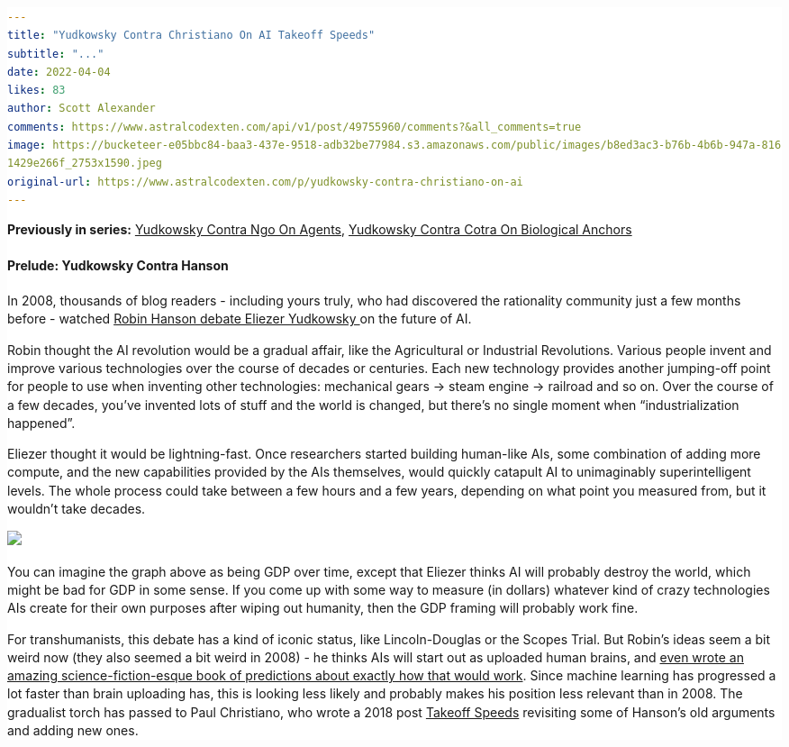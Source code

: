 ```yaml
---
title: "Yudkowsky Contra Christiano On AI Takeoff Speeds"
subtitle: "..."
date: 2022-04-04
likes: 83
author: Scott Alexander
comments: https://www.astralcodexten.com/api/v1/post/49755960/comments?&all_comments=true
image: https://bucketeer-e05bbc84-baa3-437e-9518-adb32be77984.s3.amazonaws.com/public/images/b8ed3ac3-b76b-4b6b-947a-8161429e266f_2753x1590.jpeg
original-url: https://www.astralcodexten.com/p/yudkowsky-contra-christiano-on-ai
---
```

**Previously in series:** [Yudkowsky Contra Ngo On Agents](https://astralcodexten.substack.com/p/practically-a-book-review-yudkowsky?s=w), [Yudkowsky Contra Cotra On Biological Anchors](https://astralcodexten.substack.com/p/biological-anchors-a-trick-that-might?s=w)

#### Prelude: Yudkowsky Contra Hanson

In 2008, thousands of blog readers - including yours truly, who had discovered the rationality community just a few months before - watched [Robin Hanson debate Eliezer Yudkowsky ](https://www.lesswrong.com/tag/the-hanson-yudkowsky-ai-foom-debate)on the future of AI.

Robin thought the AI revolution would be a gradual affair, like the Agricultural or Industrial Revolutions. Various people invent and improve various technologies over the course of decades or centuries. Each new technology provides another jumping-off point for people to use when inventing other technologies: mechanical gears → steam engine → railroad and so on. Over the course of a few decades, you’ve invented lots of stuff and the world is changed, but there’s no single moment when “industrialization happened”.

Eliezer thought it would be lightning-fast. Once researchers started building human-like AIs, some combination of adding more compute, and the new capabilities provided by the AIs themselves, would quickly catapult AI to unimaginably superintelligent levels. The whole process could take between a few hours and a few years, depending on what point you measured from, but it wouldn’t take decades.

[![](https://substackcdn.com/image/fetch/w_1456,c_limit,f_auto,q_auto:good,fl_progressive:steep/https%3A%2F%2Fbucketeer-e05bbc84-baa3-437e-9518-adb32be77984.s3.amazonaws.com%2Fpublic%2Fimages%2F6890e3d1-18d5-4930-83eb-41b92cfb6ed2_1150x521.png)](https://substackcdn.com/image/fetch/f_auto,q_auto:good,fl_progressive:steep/https%3A%2F%2Fbucketeer-e05bbc84-baa3-437e-9518-adb32be77984.s3.amazonaws.com%2Fpublic%2Fimages%2F6890e3d1-18d5-4930-83eb-41b92cfb6ed2_1150x521.png)

You can imagine the graph above as being GDP over time, except that Eliezer thinks AI will probably destroy the world, which might be bad for GDP in some sense. If you come up with some way to measure (in dollars) whatever kind of crazy technologies AIs create for their own purposes after wiping out humanity, then the GDP framing will probably work fine.

For transhumanists, this debate has a kind of iconic status, like Lincoln-Douglas or the Scopes Trial. But Robin’s ideas seem a bit weird now (they also seemed a bit weird in 2008) - he thinks AIs will start out as uploaded human brains, and [even wrote an amazing science-fiction-esque book of predictions about exactly how that would work](https://slatestarcodex.com/2016/05/28/book-review-age-of-em/). Since machine learning has progressed a lot faster than brain uploading has, this is looking less likely and probably makes his position less relevant than in 2008. The gradualist torch has passed to Paul Christiano, who wrote a 2018 post [Takeoff Speeds](https://sideways-view.com/2018/02/24/takeoff-speeds/) revisiting some of Hanson’s old arguments and adding new ones.

